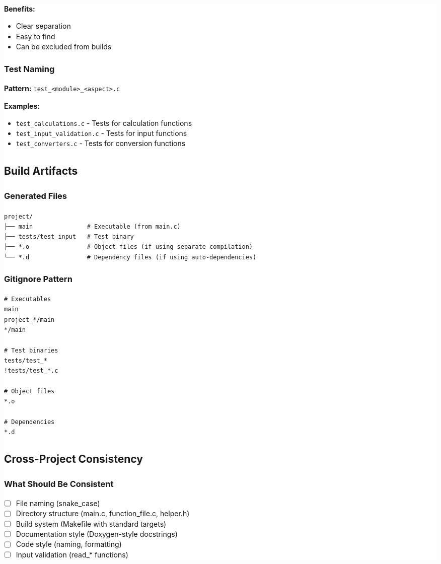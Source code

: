 **Benefits:**
- Clear separation
- Easy to find
- Can be excluded from builds

### Test Naming

**Pattern:** `test_<module>_<aspect>.c`

**Examples:**
- `test_calculations.c` - Tests for calculation functions
- `test_input_validation.c` - Tests for input functions
- `test_converters.c` - Tests for conversion functions

## Build Artifacts

### Generated Files

```
project/
├── main               # Executable (from main.c)
├── tests/test_input   # Test binary
├── *.o                # Object files (if using separate compilation)
└── *.d                # Dependency files (if using auto-dependencies)
```

### Gitignore Pattern

```gitignore
# Executables
main
project_*/main
*/main

# Test binaries
tests/test_*
!tests/test_*.c

# Object files
*.o

# Dependencies
*.d
```

## Cross-Project Consistency

### What Should Be Consistent

- [ ] File naming (snake_case)
- [ ] Directory structure (main.c, function_file.c, helper.h)
- [ ] Build system (Makefile with standard targets)
- [ ] Documentation style (Doxygen-style docstrings)
- [ ] Code style (naming, formatting)
- [ ] Input validation (read_* functions)
